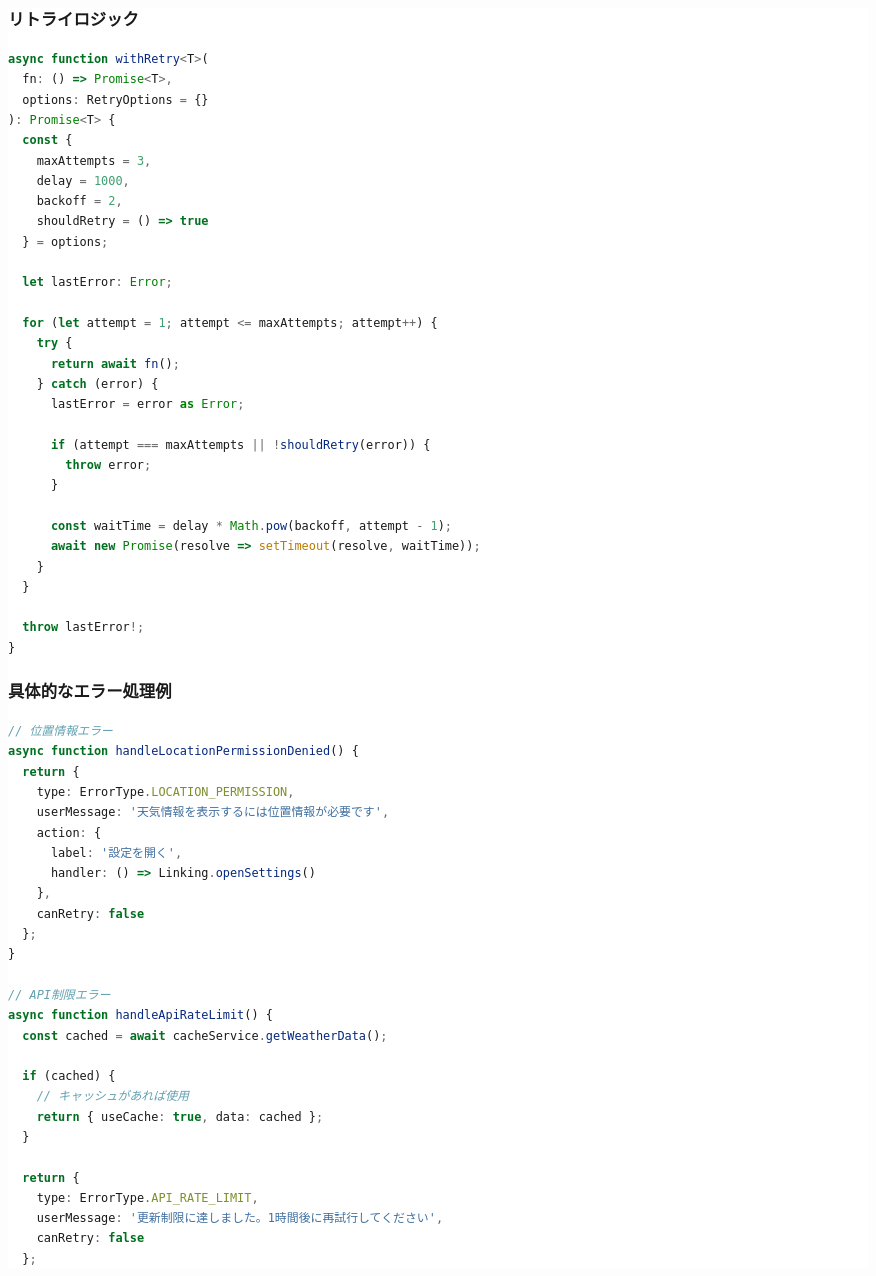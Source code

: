 ### リトライロジック
```typescript
async function withRetry<T>(
  fn: () => Promise<T>,
  options: RetryOptions = {}
): Promise<T> {
  const {
    maxAttempts = 3,
    delay = 1000,
    backoff = 2,
    shouldRetry = () => true
  } = options;
  
  let lastError: Error;
  
  for (let attempt = 1; attempt <= maxAttempts; attempt++) {
    try {
      return await fn();
    } catch (error) {
      lastError = error as Error;
      
      if (attempt === maxAttempts || !shouldRetry(error)) {
        throw error;
      }
      
      const waitTime = delay * Math.pow(backoff, attempt - 1);
      await new Promise(resolve => setTimeout(resolve, waitTime));
    }
  }
  
  throw lastError!;
}
```

### 具体的なエラー処理例
```typescript
// 位置情報エラー
async function handleLocationPermissionDenied() {
  return {
    type: ErrorType.LOCATION_PERMISSION,
    userMessage: '天気情報を表示するには位置情報が必要です',
    action: {
      label: '設定を開く',
      handler: () => Linking.openSettings()
    },
    canRetry: false
  };
}

// API制限エラー
async function handleApiRateLimit() {
  const cached = await cacheService.getWeatherData();
  
  if (cached) {
    // キャッシュがあれば使用
    return { useCache: true, data: cached };
  }
  
  return {
    type: ErrorType.API_RATE_LIMIT,
    userMessage: '更新制限に達しました。1時間後に再試行してください',
    canRetry: false
  };
```